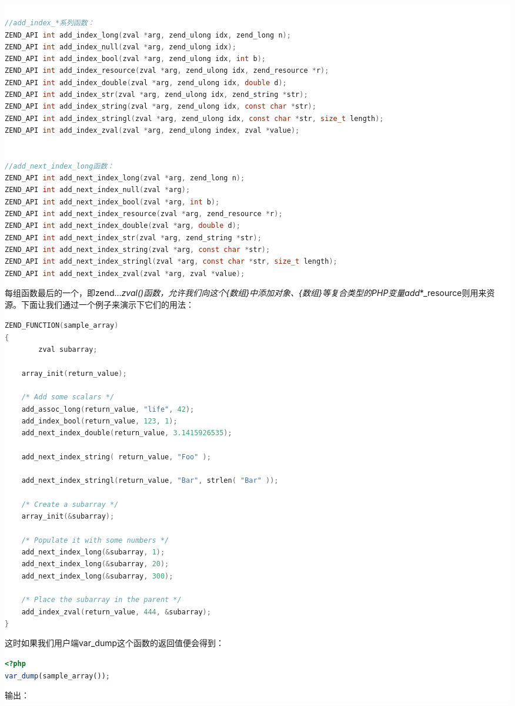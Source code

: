 ````c

//add_index_*系列函数：
ZEND_API int add_index_long(zval *arg, zend_ulong idx, zend_long n);
ZEND_API int add_index_null(zval *arg, zend_ulong idx);
ZEND_API int add_index_bool(zval *arg, zend_ulong idx, int b);
ZEND_API int add_index_resource(zval *arg, zend_ulong idx, zend_resource *r);
ZEND_API int add_index_double(zval *arg, zend_ulong idx, double d);
ZEND_API int add_index_str(zval *arg, zend_ulong idx, zend_string *str);
ZEND_API int add_index_string(zval *arg, zend_ulong idx, const char *str);
ZEND_API int add_index_stringl(zval *arg, zend_ulong idx, const char *str, size_t length);
ZEND_API int add_index_zval(zval *arg, zend_ulong index, zval *value);


//add_next_index_long函数：
ZEND_API int add_next_index_long(zval *arg, zend_long n);
ZEND_API int add_next_index_null(zval *arg);
ZEND_API int add_next_index_bool(zval *arg, int b);
ZEND_API int add_next_index_resource(zval *arg, zend_resource *r);
ZEND_API int add_next_index_double(zval *arg, double d);
ZEND_API int add_next_index_str(zval *arg, zend_string *str);
ZEND_API int add_next_index_string(zval *arg, const char *str);
ZEND_API int add_next_index_stringl(zval *arg, const char *str, size_t length);
ZEND_API int add_next_index_zval(zval *arg, zval *value);

````
每组函数最后的一个，即zend..._zval()函数，允许我们向这个{数组}中添加对象、{数组}等复合类型的PHP变量add_*_resource则用来资源。下面让我们通过一个例子来演示下它们的用法：
````c
ZEND_FUNCTION(sample_array)
{
        zval subarray;

	array_init(return_value);
	
	/* Add some scalars */
	add_assoc_long(return_value, "life", 42);
	add_index_bool(return_value, 123, 1);
	add_next_index_double(return_value, 3.1415926535);
	
	add_next_index_string( return_value, "Foo" );
	
	add_next_index_stringl(return_value, "Bar", strlen( "Bar" ));

	/* Create a subarray */
	array_init(&subarray);
	
	/* Populate it with some numbers */
	add_next_index_long(&subarray, 1);
	add_next_index_long(&subarray, 20);
	add_next_index_long(&subarray, 300);
	
	/* Place the subarray in the parent */
	add_index_zval(return_value, 444, &subarray);
}

````
这时如果我们用户端var_dump这个函数的返回值便会得到：
````php
<?php
var_dump(sample_array());

````
输出：
````php
````
